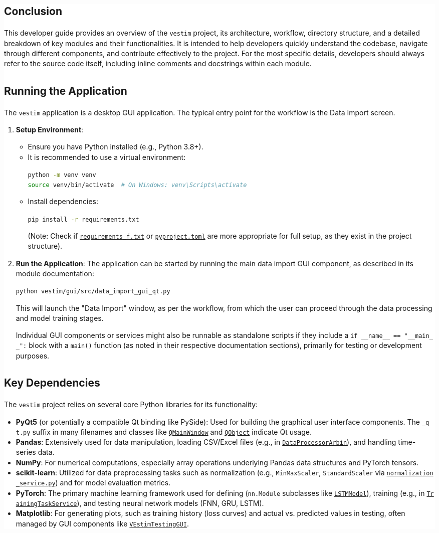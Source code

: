 ## Conclusion

This developer guide provides an overview of the `vestim` project, its architecture, workflow, directory structure, and a detailed breakdown of key modules and their functionalities. It is intended to help developers quickly understand the codebase, navigate through different components, and contribute effectively to the project. For the most specific details, developers should always refer to the source code itself, including inline comments and docstrings within each module.

## Running the Application

The `vestim` application is a desktop GUI application. The typical entry point for the workflow is the Data Import screen.

1.  **Setup Environment**:
    *   Ensure you have Python installed (e.g., Python 3.8+).
    *   It is recommended to use a virtual environment:
        ```bash
        python -m venv venv
        source venv/bin/activate  # On Windows: venv\Scripts\activate
        ```
    *   Install dependencies:
        ```bash
        pip install -r requirements.txt
        ```
        (Note: Check if [`requirements_f.txt`](./requirements_f.txt:0) or [`pyproject.toml`](./pyproject.toml:0) are more appropriate for full setup, as they exist in the project structure).

2.  **Run the Application**:
    The application can be started by running the main data import GUI component, as described in its module documentation:
    ```bash
    python vestim/gui/src/data_import_gui_qt.py
    ```
    This will launch the "Data Import" window, as per the workflow, from which the user can proceed through the data processing and model training stages.

    Individual GUI components or services might also be runnable as standalone scripts if they include a `if __name__ == "__main__":` block with a `main()` function (as noted in their respective documentation sections), primarily for testing or development purposes.

## Key Dependencies

The `vestim` project relies on several core Python libraries for its functionality:

-   **PyQt5** (or potentially a compatible Qt binding like PySide): Used for building the graphical user interface components. The `_qt.py` suffix in many filenames and classes like [`QMainWindow`](./gui/src/data_import_gui_qt.py:0) and [`QObject`](./gui/src/data_augment_gui_qt.py:0) indicate Qt usage.
-   **Pandas**: Extensively used for data manipulation, loading CSV/Excel files (e.g., in [`DataProcessorArbin`](./services/data_processor/src/data_processor_qt_arbin.py:0)), and handling time-series data.
-   **NumPy**: For numerical computations, especially array operations underlying Pandas data structures and PyTorch tensors.
-   **scikit-learn**: Utilized for data preprocessing tasks such as normalization (e.g., `MinMaxScaler`, `StandardScaler` via [`normalization_service.py`](./services/normalization_service.py:0)) and for model evaluation metrics.
-   **PyTorch**: The primary machine learning framework used for defining (`nn.Module` subclasses like [`LSTMModel`](./services/model_training/src/LSTM_model_service.py:9)), training (e.g., in [`TrainingTaskService`](./services/model_training/src/training_task_service.py:0)), and testing neural network models (FNN, GRU, LSTM).
-   **Matplotlib**: For generating plots, such as training history (loss curves) and actual vs. predicted values in testing, often managed by GUI components like [`VEstimTestingGUI`](./gui/src/testing_gui_qt.py:0).